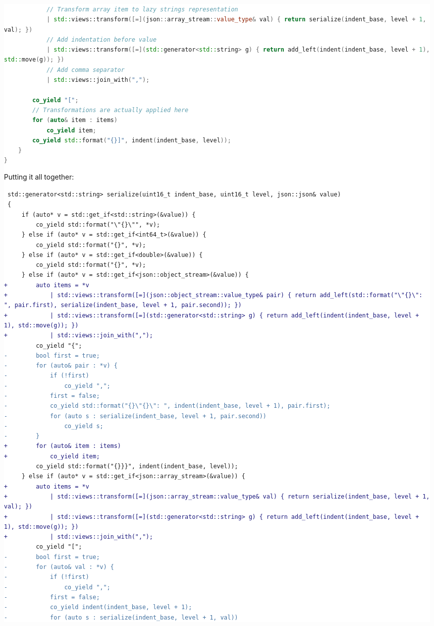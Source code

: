 ```c++
            // Transform array item to lazy strings representation
            | std::views::transform([=](json::array_stream::value_type& val) { return serialize(indent_base, level + 1, val); })
            // Add indentation before value
            | std::views::transform([=](std::generator<std::string> g) { return add_left(indent(indent_base, level + 1), std::move(g)); })
            // Add comma separator
            | std::views::join_with(",");

        co_yield "[";
        // Transformations are actually applied here
        for (auto& item : items)
            co_yield item;
        co_yield std::format("{}]", indent(indent_base, level));
    }
}
```

Putting it all together:

```diff
 std::generator<std::string> serialize(uint16_t indent_base, uint16_t level, json::json& value)
 {
     if (auto* v = std::get_if<std::string>(&value)) {
         co_yield std::format("\"{}\"", *v);
     } else if (auto* v = std::get_if<int64_t>(&value)) {
         co_yield std::format("{}", *v);
     } else if (auto* v = std::get_if<double>(&value)) {
         co_yield std::format("{}", *v);
     } else if (auto* v = std::get_if<json::object_stream>(&value)) {
+        auto items = *v
+            | std::views::transform([=](json::object_stream::value_type& pair) { return add_left(std::format("\"{}\": ", pair.first), serialize(indent_base, level + 1, pair.second)); })
+            | std::views::transform([=](std::generator<std::string> g) { return add_left(indent(indent_base, level + 1), std::move(g)); })
+            | std::views::join_with(",");
         co_yield "{";
-        bool first = true;
-        for (auto& pair : *v) {
-            if (!first)
-                co_yield ",";
-            first = false;
-            co_yield std::format("{}\"{}\": ", indent(indent_base, level + 1), pair.first);
-            for (auto s : serialize(indent_base, level + 1, pair.second))
-                co_yield s;
-        }
+        for (auto& item : items)
+            co_yield item;
         co_yield std::format("{}}}", indent(indent_base, level));
     } else if (auto* v = std::get_if<json::array_stream>(&value)) {
+        auto items = *v
+            | std::views::transform([=](json::array_stream::value_type& val) { return serialize(indent_base, level + 1, val); })
+            | std::views::transform([=](std::generator<std::string> g) { return add_left(indent(indent_base, level + 1), std::move(g)); })
+            | std::views::join_with(",");
         co_yield "[";
-        bool first = true;
-        for (auto& val : *v) {
-            if (!first)
-                co_yield ",";
-            first = false;
-            co_yield indent(indent_base, level + 1);
-            for (auto s : serialize(indent_base, level + 1, val))
```